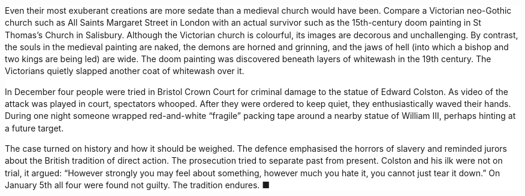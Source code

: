 Even their most exuberant creations are more sedate than a medieval church would have been. Compare a Victorian neo-Gothic church such as All Saints Margaret Street in London with an actual survivor such as the 15th-century doom painting in St Thomas’s Church in Salisbury. Although the Victorian church is colourful, its images are decorous and unchallenging. By contrast, the souls in the medieval painting are naked, the demons are horned and grinning, and the jaws of hell (into which a bishop and two kings are being led) are wide. The doom painting was discovered beneath layers of whitewash in the 19th century. The Victorians quietly slapped another coat of whitewash over it.

In December four people were tried in Bristol Crown Court for criminal damage to the statue of Edward Colston. As video of the attack was played in court, spectators whooped. After they were ordered to keep quiet, they enthusiastically waved their hands. During one night someone wrapped red-and-white “fragile” packing tape around a nearby statue of William III, perhaps hinting at a future target.

The case turned on history and how it should be weighed. The defence emphasised the horrors of slavery and reminded jurors about the British tradition of direct action. The prosecution tried to separate past from present. Colston and his ilk were not on trial, it argued: “However strongly you may feel about something, however much you hate it, you cannot just tear it down.” On January 5th all four were found not guilty. The tradition endures. ■

